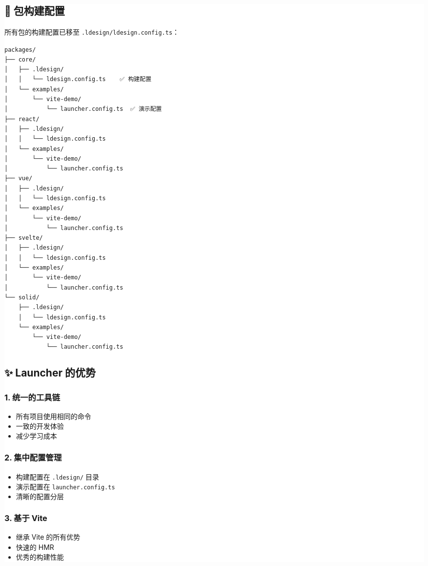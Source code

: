 ## 📁 包构建配置

所有包的构建配置已移至 `.ldesign/ldesign.config.ts`：

```
packages/
├── core/
│   ├── .ldesign/
│   │   └── ldesign.config.ts    ✅ 构建配置
│   └── examples/
│       └── vite-demo/
│           └── launcher.config.ts  ✅ 演示配置
├── react/
│   ├── .ldesign/
│   │   └── ldesign.config.ts
│   └── examples/
│       └── vite-demo/
│           └── launcher.config.ts
├── vue/
│   ├── .ldesign/
│   │   └── ldesign.config.ts
│   └── examples/
│       └── vite-demo/
│           └── launcher.config.ts
├── svelte/
│   ├── .ldesign/
│   │   └── ldesign.config.ts
│   └── examples/
│       └── vite-demo/
│           └── launcher.config.ts
└── solid/
    ├── .ldesign/
    │   └── ldesign.config.ts
    └── examples/
        └── vite-demo/
            └── launcher.config.ts
```

## ✨ Launcher 的优势

### 1. 统一的工具链
- 所有项目使用相同的命令
- 一致的开发体验
- 减少学习成本

### 2. 集中配置管理
- 构建配置在 `.ldesign/` 目录
- 演示配置在 `launcher.config.ts`
- 清晰的配置分层

### 3. 基于 Vite
- 继承 Vite 的所有优势
- 快速的 HMR
- 优秀的构建性能

